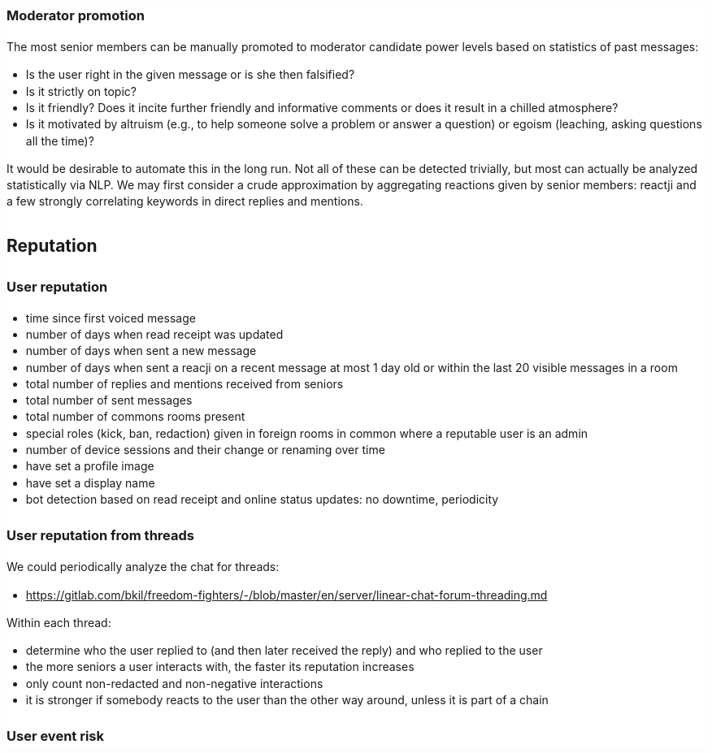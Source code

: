 ### Moderator promotion

The most senior members can be manually promoted to moderator candidate power levels based on statistics of past messages:

* Is the user right in the given message or is she then falsified?
* Is it strictly on topic?
* Is it friendly? Does it incite further friendly and informative comments or does it result in a chilled atmosphere?
* Is it motivated by altruism (e.g., to help someone solve a problem or answer a question) or egoism (leaching, asking questions all the time)?

It would be desirable to automate this in the long run.
Not all of these can be detected trivially, but most can actually be analyzed statistically via NLP.
We may first consider a crude approximation by aggregating reactions given by senior members: reactji and a few strongly correlating keywords in direct replies and mentions.

## Reputation

### User reputation

* time since first voiced message
* number of days when read receipt was updated
* number of days when sent a new message
* number of days when sent a reacji on a recent message at most 1 day old or within the last 20 visible messages in a room
* total number of replies and mentions received from seniors
* total number of sent messages
* total number of commons rooms present
* special roles (kick, ban, redaction) given in foreign rooms in common where a reputable user is an admin
* number of device sessions and their change or renaming over time
* have set a profile image
* have set a display name
* bot detection based on read receipt and online status updates: no downtime, periodicity

### User reputation from threads

We could periodically analyze the chat for threads:

* https://gitlab.com/bkil/freedom-fighters/-/blob/master/en/server/linear-chat-forum-threading.md

Within each thread:

* determine who the user replied to (and then later received the reply) and who replied to the user
* the more seniors a user interacts with, the faster its reputation increases
* only count non-redacted and non-negative interactions
* it is stronger if somebody reacts to the user than the other way around, unless it is part of a chain

### User event risk
